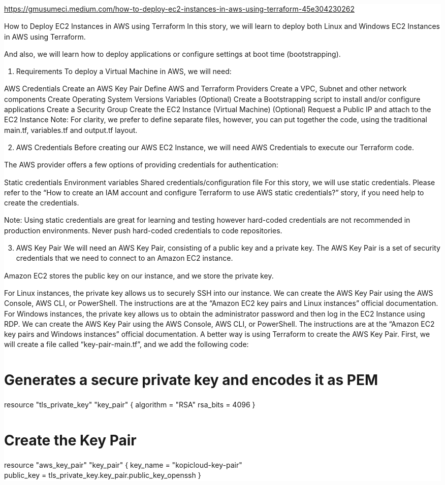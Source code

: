 https://gmusumeci.medium.com/how-to-deploy-ec2-instances-in-aws-using-terraform-45e304230262

How to Deploy EC2 Instances in AWS using Terraform
In this story, we will learn to deploy both Linux and Windows EC2 Instances in AWS using Terraform.

And also, we will learn how to deploy applications or configure settings at boot time (bootstrapping).

1. Requirements
To deploy a Virtual Machine in AWS, we will need:

AWS Credentials
Create an AWS Key Pair
Define AWS and Terraform Providers
Create a VPC, Subnet and other network components
Create Operating System Versions Variables
(Optional) Create a Bootstrapping script to install and/or configure applications
Create a Security Group
Create the EC2 Instance (Virtual Machine)
(Optional) Request a Public IP and attach to the EC2 Instance
Note: For clarity, we prefer to define separate files, however, you can put together the code, using the traditional main.tf, variables.tf and output.tf layout.

2. AWS Credentials
Before creating our AWS EC2 Instance, we will need AWS Credentials to execute our Terraform code.

The AWS provider offers a few options of providing credentials for authentication:

Static credentials
Environment variables
Shared credentials/configuration file
For this story, we will use static credentials. Please refer to the “How to create an IAM account and configure Terraform to use AWS static credentials?” story, if you need help to create the credentials.

Note: Using static credentials are great for learning and testing however hard-coded credentials are not recommended in production environments. Never push hard-coded credentials to code repositories.

3. AWS Key Pair
We will need an AWS Key Pair, consisting of a public key and a private key. The AWS Key Pair is a set of security credentials that we need to connect to an Amazon EC2 instance.

Amazon EC2 stores the public key on our instance, and we store the private key.

For Linux instances, the private key allows us to securely SSH into our instance. We can create the AWS Key Pair using the AWS Console, AWS CLI, or PowerShell. The instructions are at the “Amazon EC2 key pairs and Linux instances” official documentation.
For Windows instances, the private key allows us to obtain the administrator password and then log in the EC2 Instance using RDP. We can create the AWS Key Pair using the AWS Console, AWS CLI, or PowerShell. The instructions are at the “Amazon EC2 key pairs and Windows instances” official documentation.
A better way is using Terraform to create the AWS Key Pair. First, we will create a file called “key-pair-main.tf”, and we add the following code:

# Generates a secure private key and encodes it as PEM
resource "tls_private_key" "key_pair" {
  algorithm = "RSA"
  rsa_bits  = 4096
}
# Create the Key Pair
resource "aws_key_pair" "key_pair" {
  key_name   = "kopicloud-key-pair"  
  public_key = tls_private_key.key_pair.public_key_openssh
}